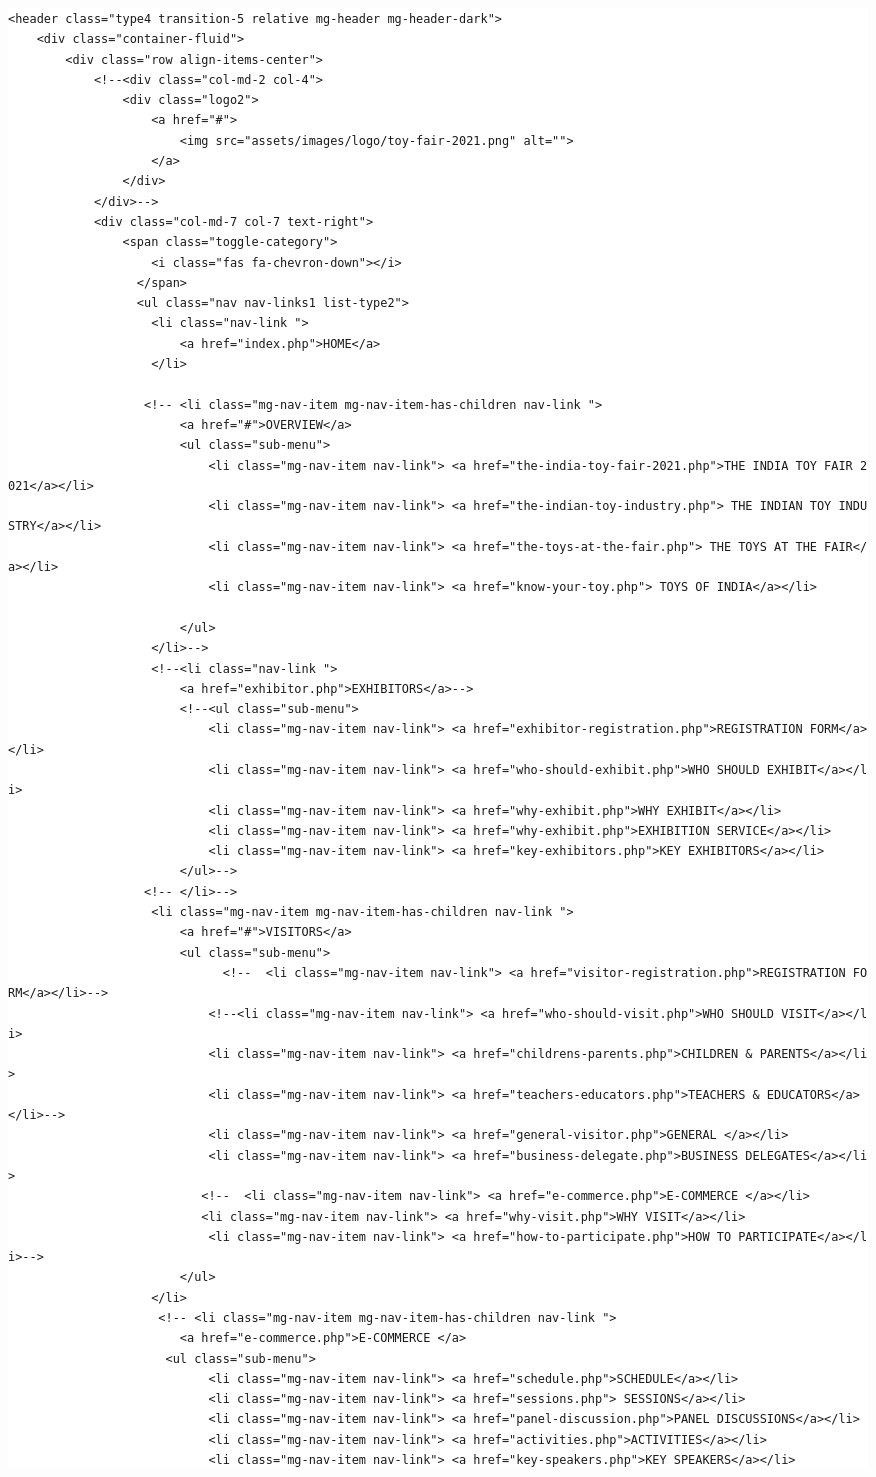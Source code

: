     <header class="type4 transition-5 relative mg-header mg-header-dark">
        <div class="container-fluid">
            <div class="row align-items-center">
                <!--<div class="col-md-2 col-4">
                    <div class="logo2">
                        <a href="#">
                            <img src="assets/images/logo/toy-fair-2021.png" alt="">
                        </a>
                    </div>
                </div>-->
                <div class="col-md-7 col-7 text-right">
                    <span class="toggle-category">
                        <i class="fas fa-chevron-down"></i>
                      </span>
                      <ul class="nav nav-links1 list-type2">
                        <li class="nav-link ">
                            <a href="index.php">HOME</a>
                        </li>
                       
                       <!-- <li class="mg-nav-item mg-nav-item-has-children nav-link ">
                            <a href="#">OVERVIEW</a>
                            <ul class="sub-menu">
                                <li class="mg-nav-item nav-link"> <a href="the-india-toy-fair-2021.php">THE INDIA TOY FAIR 2021</a></li>
                                <li class="mg-nav-item nav-link"> <a href="the-indian-toy-industry.php"> THE INDIAN TOY INDUSTRY</a></li>
                                <li class="mg-nav-item nav-link"> <a href="the-toys-at-the-fair.php"> THE TOYS AT THE FAIR</a></li>
                                <li class="mg-nav-item nav-link"> <a href="know-your-toy.php"> TOYS OF INDIA</a></li>

                            </ul>
                        </li>-->
                        <!--<li class="nav-link ">
                            <a href="exhibitor.php">EXHIBITORS</a>-->
                            <!--<ul class="sub-menu">
                                <li class="mg-nav-item nav-link"> <a href="exhibitor-registration.php">REGISTRATION FORM</a></li>
                                <li class="mg-nav-item nav-link"> <a href="who-should-exhibit.php">WHO SHOULD EXHIBIT</a></li>
                                <li class="mg-nav-item nav-link"> <a href="why-exhibit.php">WHY EXHIBIT</a></li>
                                <li class="mg-nav-item nav-link"> <a href="why-exhibit.php">EXHIBITION SERVICE</a></li>
                                <li class="mg-nav-item nav-link"> <a href="key-exhibitors.php">KEY EXHIBITORS</a></li>
                            </ul>-->
                       <!-- </li>-->
                        <li class="mg-nav-item mg-nav-item-has-children nav-link ">
                            <a href="#">VISITORS</a> 
                            <ul class="sub-menu">
                                  <!--  <li class="mg-nav-item nav-link"> <a href="visitor-registration.php">REGISTRATION FORM</a></li>-->
                                <!--<li class="mg-nav-item nav-link"> <a href="who-should-visit.php">WHO SHOULD VISIT</a></li>
                                <li class="mg-nav-item nav-link"> <a href="childrens-parents.php">CHILDREN & PARENTS</a></li>
                                <li class="mg-nav-item nav-link"> <a href="teachers-educators.php">TEACHERS & EDUCATORS</a></li>-->
                                <li class="mg-nav-item nav-link"> <a href="general-visitor.php">GENERAL </a></li>
                                <li class="mg-nav-item nav-link"> <a href="business-delegate.php">BUSINESS DELEGATES</a></li>
                               <!--  <li class="mg-nav-item nav-link"> <a href="e-commerce.php">E-COMMERCE </a></li>
                               <li class="mg-nav-item nav-link"> <a href="why-visit.php">WHY VISIT</a></li>
                                <li class="mg-nav-item nav-link"> <a href="how-to-participate.php">HOW TO PARTICIPATE</a></li>-->
                            </ul>
                        </li>
                         <!-- <li class="mg-nav-item mg-nav-item-has-children nav-link ">
                            <a href="e-commerce.php">E-COMMERCE </a>
                          <ul class="sub-menu">
                                <li class="mg-nav-item nav-link"> <a href="schedule.php">SCHEDULE</a></li>
                                <li class="mg-nav-item nav-link"> <a href="sessions.php"> SESSIONS</a></li>
                                <li class="mg-nav-item nav-link"> <a href="panel-discussion.php">PANEL DISCUSSIONS</a></li>
                                <li class="mg-nav-item nav-link"> <a href="activities.php">ACTIVITIES</a></li>
                                <li class="mg-nav-item nav-link"> <a href="key-speakers.php">KEY SPEAKERS</a></li>